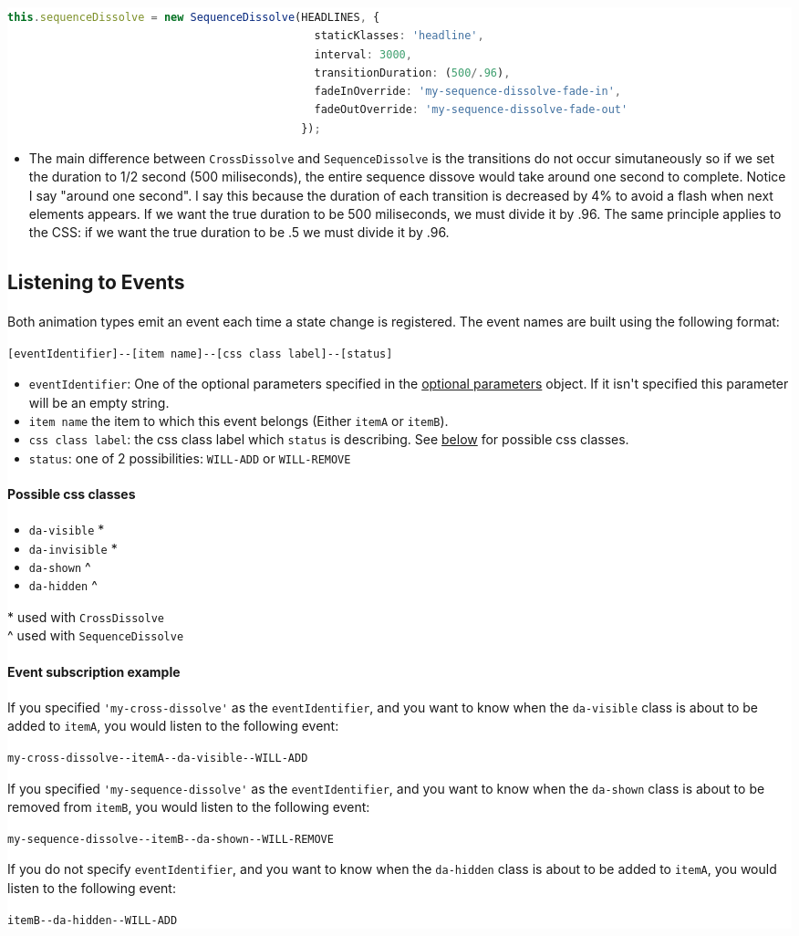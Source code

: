 ```typescript
this.sequenceDissolve = new SequenceDissolve(HEADLINES, {
                                               staticKlasses: 'headline',
                                               interval: 3000,
                                               transitionDuration: (500/.96),
                                               fadeInOverride: 'my-sequence-dissolve-fade-in',
                                               fadeOutOverride: 'my-sequence-dissolve-fade-out'
                                             });
```

* The main difference between `CrossDissolve` and `SequenceDissolve` is the transitions do not occur simutaneously so if we set the duration to 1/2 second (500 miliseconds), the entire sequence dissove would take around one second to complete. Notice I say "around one second". I say this because the duration of each transition is decreased by 4% to avoid a flash when next elements appears. If we want the true duration to be 500 miliseconds, we must divide it by .96. The same principle applies to the CSS: if we want the true duration to be .5 we must divide it by .96.

## Listening to Events

Both animation types emit an event each time a state change is registered. The event names are built using the following format:
```
[eventIdentifier]--[item name]--[css class label]--[status]
```

* `eventIdentifier`: One of the optional parameters specified in the [optional parameters](#dissolve-class-parameters) object. If it isn't specified this parameter will be an empty string.
* `item name` the item to which this event belongs (Either `itemA` or `itemB`).
* `css class label`: the css class label which `status` is describing. See [below](#possible-css-classes) for possible css classes.
* `status`: one of 2 possibilities: `WILL-ADD` or `WILL-REMOVE`

#### Possible css classes

* `da-visible` *
* `da-invisible` *
* `da-shown` ^
* `da-hidden` ^

\* used with `CrossDissolve`
<br>^ used with `SequenceDissolve`

#### Event subscription example

If you specified `'my-cross-dissolve'` as the `eventIdentifier`, and you want to know when the `da-visible` class is about to be added to `itemA`, you would listen to the following event:

```
my-cross-dissolve--itemA--da-visible--WILL-ADD
```

If you specified `'my-sequence-dissolve'` as the `eventIdentifier`, and you want to know when the `da-shown` class is about to be removed from `itemB`, you would listen to the following event:

```
my-sequence-dissolve--itemB--da-shown--WILL-REMOVE
```

If you do not specify `eventIdentifier`, and you want to know when the `da-hidden` class is about to be added to `itemA`, you would listen to the following event:

```
itemB--da-hidden--WILL-ADD
```